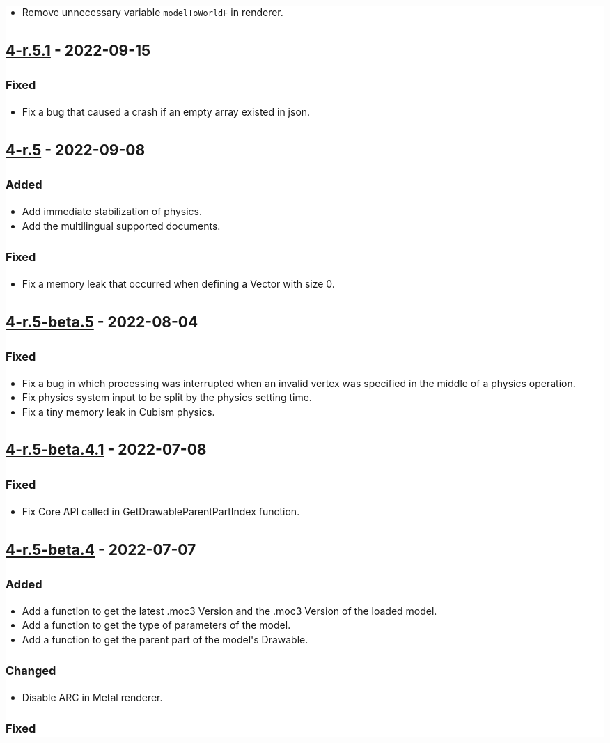 * Remove unnecessary variable `modelToWorldF` in renderer.


## [4-r.5.1] - 2022-09-15

### Fixed

* Fix a bug that caused a crash if an empty array existed in json.


## [4-r.5] - 2022-09-08

### Added

* Add immediate stabilization of physics.
* Add the multilingual supported documents.

### Fixed

* Fix a memory leak that occurred when defining a Vector with size 0.


## [4-r.5-beta.5] - 2022-08-04

### Fixed

* Fix a bug in which processing was interrupted when an invalid vertex was specified in the middle of a physics operation.
* Fix physics system input to be split by the physics setting time.
* Fix a tiny memory leak in Cubism physics.


## [4-r.5-beta.4.1] - 2022-07-08

### Fixed

* Fix Core API called in GetDrawableParentPartIndex function.


## [4-r.5-beta.4] - 2022-07-07

### Added

* Add a function to get the latest .moc3 Version and the .moc3 Version of the loaded model.
* Add a function to get the type of parameters of the model.
* Add a function to get the parent part of the model's Drawable.

### Changed

* Disable ARC in Metal renderer.

### Fixed


[5-r.4]: https://github.com/Live2D/CubismNativeFramework/compare/5-r.3...5-r.4
[5-r.3]: https://github.com/Live2D/CubismNativeFramework/compare/5-r.2...5-r.3
[5-r.2]: https://github.com/Live2D/CubismNativeFramework/compare/5-r.1...5-r.2
[5-r.1]: https://github.com/Live2D/CubismNativeFramework/compare/5-r.1-beta.4...5-r.1
[5-r.1-beta.4]: https://github.com/Live2D/CubismNativeFramework/compare/5-r.1-beta.3...5-r.1-beta.4
[5-r.1-beta.3]: https://github.com/Live2D/CubismNativeFramework/compare/5-r.1-beta.2...5-r.1-beta.3
[5-r.1-beta.2]: https://github.com/Live2D/CubismNativeFramework/compare/5-r.1-beta.1...5-r.1-beta.2
[5-r.1-beta.1]: https://github.com/Live2D/CubismNativeFramework/compare/4-r.7...5-r.1-beta.1
[4-r.7]: https://github.com/Live2D/CubismNativeFramework/compare/4-r.6.2...4-r.7
[4-r.6.2]: https://github.com/Live2D/CubismNativeFramework/compare/4-r.6.1...4-r.6.2
[4-r.6.1]: https://github.com/Live2D/CubismNativeFramework/compare/4-r.6...4-r.6.1
[4-r.6]: https://github.com/Live2D/CubismNativeFramework/compare/4-r.5.1...4-r.6
[4-r.5.1]: https://github.com/Live2D/CubismNativeFramework/compare/4-r.5...4-r.5.1
[4-r.5]: https://github.com/Live2D/CubismNativeFramework/compare/4-r.5-beta.5...4-r.5
[4-r.5-beta.5]: https://github.com/Live2D/CubismNativeFramework/compare/4-r.5-beta.4.1...4-r.5-beta.5
[4-r.5-beta.4.1]: https://github.com/Live2D/CubismNativeFramework/compare/4-r.5-beta.4...4-r.5-beta.4.1
[4-r.5-beta.4]: https://github.com/Live2D/CubismNativeFramework/compare/4-r.5-beta.3...4-r.5-beta.4
[4-r.5-beta.3]: https://github.com/Live2D/CubismNativeFramework/compare/4-r.5-beta.2...4-r.5-beta.3
[4-r.5-beta.2]: https://github.com/Live2D/CubismNativeFramework/compare/4-r.5-beta.1...4-r.5-beta.2
[4-r.5-beta.1]: https://github.com/Live2D/CubismNativeFramework/compare/4-r.4...4-r.5-beta.1
[4-r.4]: https://github.com/Live2D/CubismNativeFramework/compare/4-r.4-beta.1...4-r.4
[4-r.4-beta.1]: https://github.com/Live2D/CubismNativeFramework/compare/4-r.3...4-r.4-beta.1
[4-r.3]: https://github.com/Live2D/CubismNativeFramework/compare/4-r.3-beta.1...4-r.3
[4-r.3-beta.1]: https://github.com/Live2D/CubismNativeFramework/compare/4-r.2...4-r.3-beta.1
[4-r.2]: https://github.com/Live2D/CubismNativeFramework/compare/4-r.1...4-r.2
[4-r.1]: https://github.com/Live2D/CubismNativeFramework/compare/4-beta.2...4-r.1
[4-beta.2]: https://github.com/Live2D/CubismNativeFramework/compare/4-beta.1...4-beta.2
[4-beta.1]: https://github.com/Live2D/CubismNativeFramework/compare/0f5da4981cc636fe3892bb94d5c60137c9cf1eb1...4-beta.